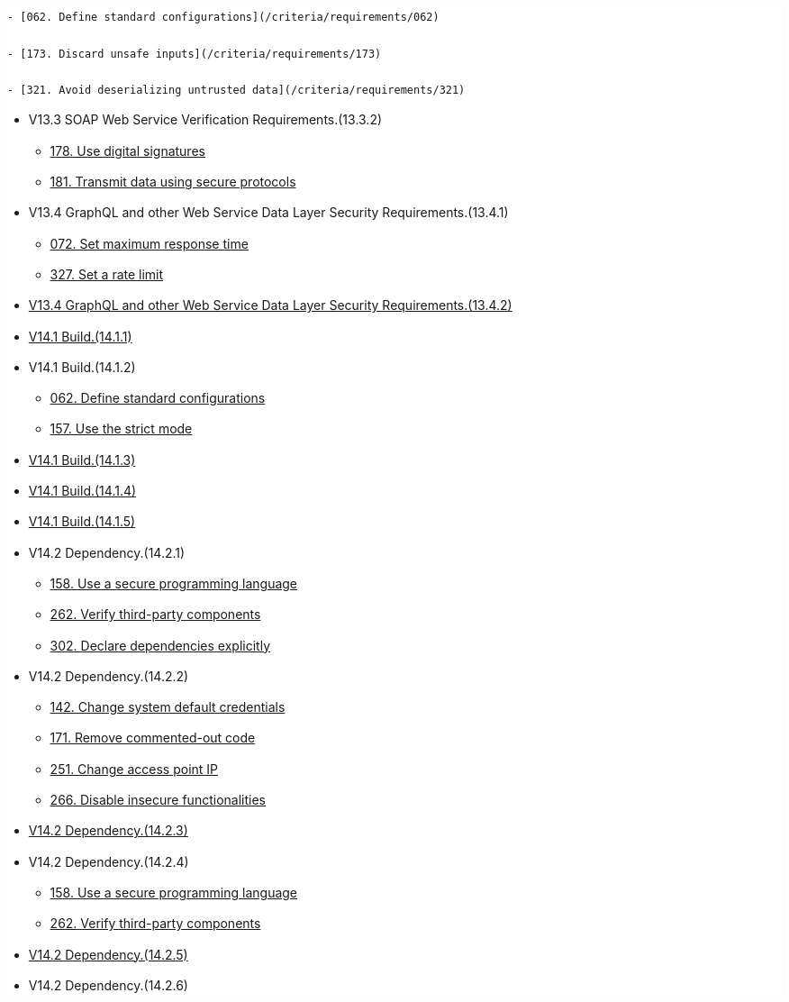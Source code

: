     - [062. Define standard configurations](/criteria/requirements/062)

    - [173. Discard unsafe inputs](/criteria/requirements/173)

    - [321. Avoid deserializing untrusted data](/criteria/requirements/321)

- V13.3 SOAP Web Service Verification Requirements.(13.3.2)

    - [178. Use digital signatures](/criteria/requirements/178)

    - [181. Transmit data using secure protocols](/criteria/requirements/181)

- V13.4 GraphQL and other Web Service Data Layer Security Requirements.(13.4.1)

    - [072. Set maximum response time](/criteria/requirements/072)

    - [327. Set a rate limit](/criteria/requirements/327)

- [V13.4 GraphQL and other Web Service Data Layer Security Requirements.(13.4.2)](/criteria/requirements/320)

- [V14.1 Build.(14.1.1)](/criteria/requirements/062)

- V14.1 Build.(14.1.2)

    - [062. Define standard configurations](/criteria/requirements/062)

    - [157. Use the strict mode](/criteria/requirements/157)

- [V14.1 Build.(14.1.3)](/criteria/requirements/062)

- [V14.1 Build.(14.1.4)](/criteria/requirements/302)

- [V14.1 Build.(14.1.5)](/criteria/requirements/046)

- V14.2 Dependency.(14.2.1)

    - [158. Use a secure programming language](/criteria/requirements/158)

    - [262. Verify third-party components](/criteria/requirements/262)

    - [302. Declare dependencies explicitly](/criteria/requirements/302)

- V14.2 Dependency.(14.2.2)

    - [142. Change system default credentials](/criteria/requirements/142)

    - [171. Remove commented-out code](/criteria/requirements/171)

    - [251. Change access point IP](/criteria/requirements/251)

    - [266. Disable insecure functionalities](/criteria/requirements/266)

- [V14.2 Dependency.(14.2.3)](/criteria/requirements/330)

- V14.2 Dependency.(14.2.4)

    - [158. Use a secure programming language](/criteria/requirements/158)

    - [262. Verify third-party components](/criteria/requirements/262)

- [V14.2 Dependency.(14.2.5)](/criteria/requirements/302)

- V14.2 Dependency.(14.2.6)
